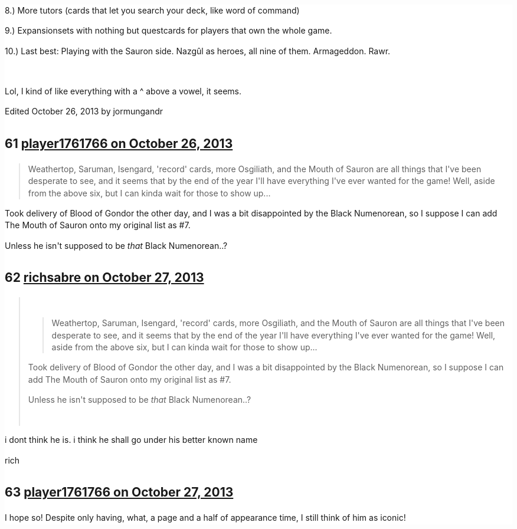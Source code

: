 8.) More tutors (cards that let you search your deck, like word of command)

9.) Expansionsets with nothing but questcards for players that own the whole game.

10.) Last best: Playing with the Sauron side. Nazgûl as heroes, all nine of them. Armageddon. Rawr.

 

Lol, I kind of like everything with a ^ above a vowel, it seems.

Edited October 26, 2013 by jormungandr

## 61 [player1761766 on October 26, 2013](https://community.fantasyflightgames.com/topic/92152-10-things-before-the-game-dies/?do=findComment&comment=897140)

> Weathertop, Saruman, Isengard, 'record' cards, more Osgiliath, and the Mouth of Sauron are all things that I've been desperate to see, and it seems that by the end of the year I'll have everything I've ever wanted for the game! Well, aside from the above six, but I can kinda wait for those to show up...

Took delivery of Blood of Gondor the other day, and I was a bit disappointed by the Black Numenorean, so I suppose I can add The Mouth of Sauron onto my original list as #7.

Unless he isn't supposed to be *that* Black Numenorean..?

## 62 [richsabre on October 27, 2013](https://community.fantasyflightgames.com/topic/92152-10-things-before-the-game-dies/?do=findComment&comment=897233)

>  
> 
> > Weathertop, Saruman, Isengard, 'record' cards, more Osgiliath, and the Mouth of Sauron are all things that I've been desperate to see, and it seems that by the end of the year I'll have everything I've ever wanted for the game! Well, aside from the above six, but I can kinda wait for those to show up...
> 
> Took delivery of Blood of Gondor the other day, and I was a bit disappointed by the Black Numenorean, so I suppose I can add The Mouth of Sauron onto my original list as #7.
> 
> Unless he isn't supposed to be *that* Black Numenorean..?
> 
>  

i dont think he is. i think he shall go under his better known name

rich

## 63 [player1761766 on October 27, 2013](https://community.fantasyflightgames.com/topic/92152-10-things-before-the-game-dies/?do=findComment&comment=897345)

I hope so! Despite only having, what, a page and a half of appearance time, I still think of him as iconic!
